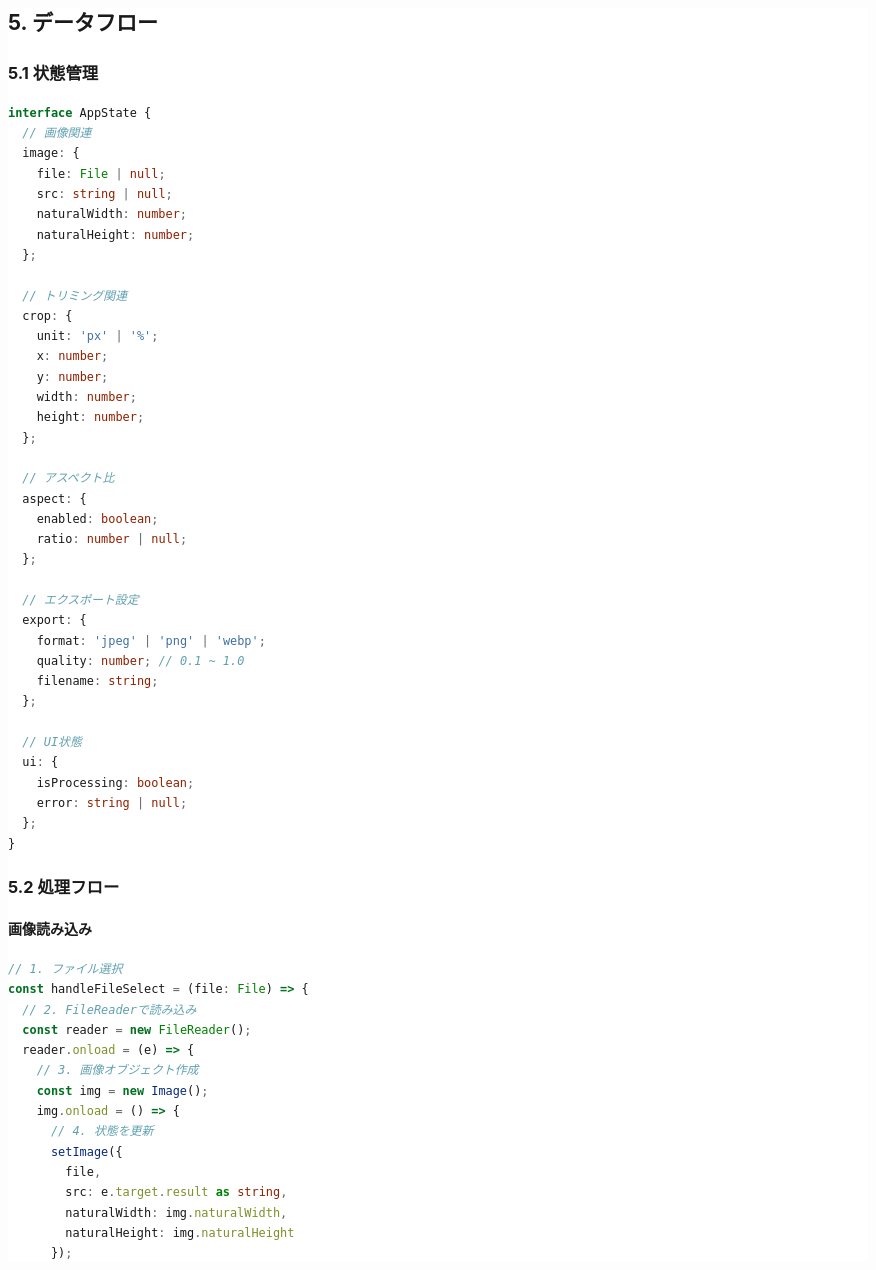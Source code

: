 ## 5. データフロー

### 5.1 状態管理

```typescript
interface AppState {
  // 画像関連
  image: {
    file: File | null;
    src: string | null;
    naturalWidth: number;
    naturalHeight: number;
  };

  // トリミング関連
  crop: {
    unit: 'px' | '%';
    x: number;
    y: number;
    width: number;
    height: number;
  };

  // アスペクト比
  aspect: {
    enabled: boolean;
    ratio: number | null;
  };

  // エクスポート設定
  export: {
    format: 'jpeg' | 'png' | 'webp';
    quality: number; // 0.1 ~ 1.0
    filename: string;
  };

  // UI状態
  ui: {
    isProcessing: boolean;
    error: string | null;
  };
}
```

### 5.2 処理フロー

#### 画像読み込み
```typescript
// 1. ファイル選択
const handleFileSelect = (file: File) => {
  // 2. FileReaderで読み込み
  const reader = new FileReader();
  reader.onload = (e) => {
    // 3. 画像オブジェクト作成
    const img = new Image();
    img.onload = () => {
      // 4. 状態を更新
      setImage({
        file,
        src: e.target.result as string,
        naturalWidth: img.naturalWidth,
        naturalHeight: img.naturalHeight
      });
```